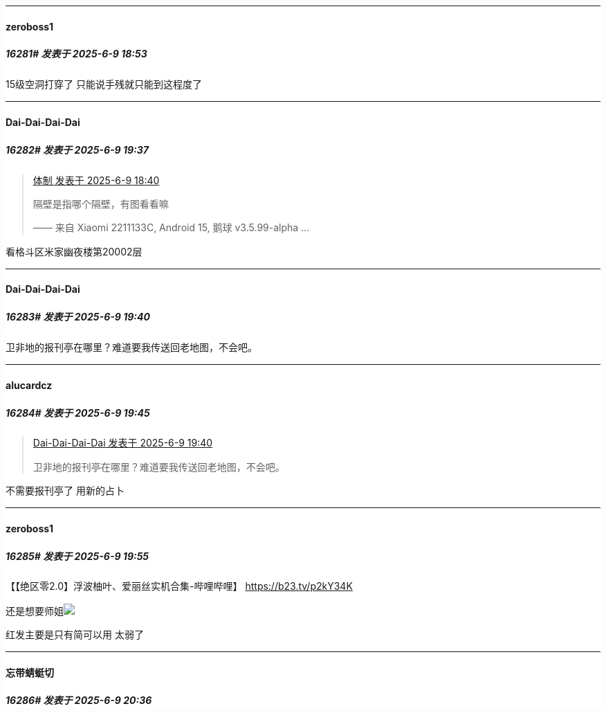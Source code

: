 ﻿*****

####  zeroboss1  
##### 16281#       发表于 2025-6-9 18:53

15级空洞打穿了 只能说手残就只能到这程度了


*****

####  Dai-Dai-Dai-Dai  
##### 16282#       发表于 2025-6-9 19:37

<blockquote><a href="httphttps://stage1st.com/2b/forum.php?mod=redirect&amp;goto=findpost&amp;pid=67908934&amp;ptid=2068301" target="_blank">体制 发表于 2025-6-9 18:40</a>

隔壁是指哪个隔壁，有图看看嘛

—— 来自 Xiaomi 2211133C, Android 15, 鹅球 v3.5.99-alpha ...</blockquote>
看格斗区米家幽夜楼第20002层

*****

####  Dai-Dai-Dai-Dai  
##### 16283#       发表于 2025-6-9 19:40

卫非地的报刊亭在哪里？难道要我传送回老地图，不会吧。


*****

####  alucardcz  
##### 16284#       发表于 2025-6-9 19:45

<blockquote><a href="httphttps://stage1st.com/2b/forum.php?mod=redirect&amp;goto=findpost&amp;pid=67909249&amp;ptid=2068301" target="_blank">Dai-Dai-Dai-Dai 发表于 2025-6-9 19:40</a>

卫非地的报刊亭在哪里？难道要我传送回老地图，不会吧。</blockquote>
不需要报刊亭了 用新的占卜


*****

####  zeroboss1  
##### 16285#       发表于 2025-6-9 19:55

【【绝区零2.0】浮波柚叶、爱丽丝实机合集-哔哩哔哩】 https://b23.tv/p2kY34K

还是想要师姐<img src="https://static.stage1st.com/image/smiley/face2017/012.png" referrerpolicy="no-referrer">

红发主要是只有简可以用 太弱了


*****

####  忘带蜻蜓切  
##### 16286#       发表于 2025-6-9 20:36
